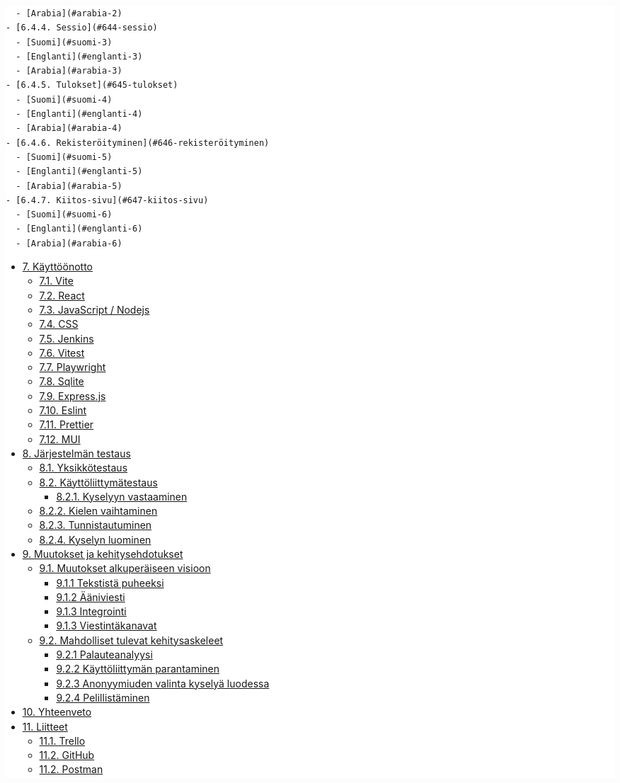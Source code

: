       - [Arabia](#arabia-2)
    - [6.4.4. Sessio](#644-sessio)
      - [Suomi](#suomi-3)
      - [Englanti](#englanti-3)
      - [Arabia](#arabia-3)
    - [6.4.5. Tulokset](#645-tulokset)
      - [Suomi](#suomi-4)
      - [Englanti](#englanti-4)
      - [Arabia](#arabia-4)
    - [6.4.6. Rekisteröityminen](#646-rekisteröityminen)
      - [Suomi](#suomi-5)
      - [Englanti](#englanti-5)
      - [Arabia](#arabia-5)
    - [6.4.7. Kiitos-sivu](#647-kiitos-sivu)
      - [Suomi](#suomi-6)
      - [Englanti](#englanti-6)
      - [Arabia](#arabia-6)
- [7. Käyttöönotto](#7-käyttöönotto)
  - [7.1. Vite](#71-vite)
  - [7.2. React](#72-react)
  - [7.3. JavaScript / Nodejs](#73-javascript--nodejs)
  - [7.4. CSS](#74-css)
  - [7.5. Jenkins](#75-jenkins)
  - [7.6. Vitest](#76-vitest)
  - [7.7. Playwright](#77-playwright)
  - [7.8. Sqlite](#78-sqlite)
  - [7.9. Express.js](#79-expressjs)
  - [7.10. Eslint](#710-eslint)
  - [7.11. Prettier](#711-prettier)
  - [7.12. MUI](#712-mui)
- [8. Järjestelmän testaus](#8-järjestelmän-testaus)
  - [8.1. Yksikkötestaus](#81-yksikkötestaus)
  - [8.2. Käyttöliittymätestaus](#82-käyttöliittymätestaus)
    - [8.2.1. Kyselyyn vastaaminen](#821-kyselyyn-vastaaminen)
  - [8.2.2. Kielen vaihtaminen](#822-kielen-vaihtaminen)
  - [8.2.3. Tunnistautuminen](#823-tunnistautuminen)
  - [8.2.4. Kyselyn luominen](#824-kyselyn-luominen)
- [9. Muutokset ja kehitysehdotukset](#9-muutokset-ja-kehitysehdotukset)
  - [9.1. Muutokset alkuperäiseen visioon](#91-muutokset-alkuperäiseen-visioon)
    - [9.1.1 Tekstistä puheeksi](#911-tekstistä-puheeksi)
    - [9.1.2 Ääniviesti](#912-ääniviesti)
    - [9.1.3 Integrointi](#913-integrointi)
    - [9.1.3 Viestintäkanavat](#913-viestintäkanavat)
  - [9.2. Mahdolliset tulevat kehitysaskeleet](#92-mahdolliset-tulevat-kehitysaskeleet)
    - [9.2.1 Palauteanalyysi](#921-palauteanalyysi)
    - [9.2.2 Käyttöliittymän parantaminen](#922-käyttöliittymän-parantaminen)
    - [9.2.3 Anonyymiuden valinta kyselyä luodessa](#923-anonyymiuden-valinta-kyselyä-luodessa)
    - [9.2.4 Pelillistäminen](#924-pelillistäminen)
- [10. Yhteenveto](#10-yhteenveto)
- [11. Liitteet](#11-liitteet)
  - [11.1. Trello](#111-trello)
  - [11.2. GitHub](#112-github)
  - [11.2. Postman](#112-postman)
